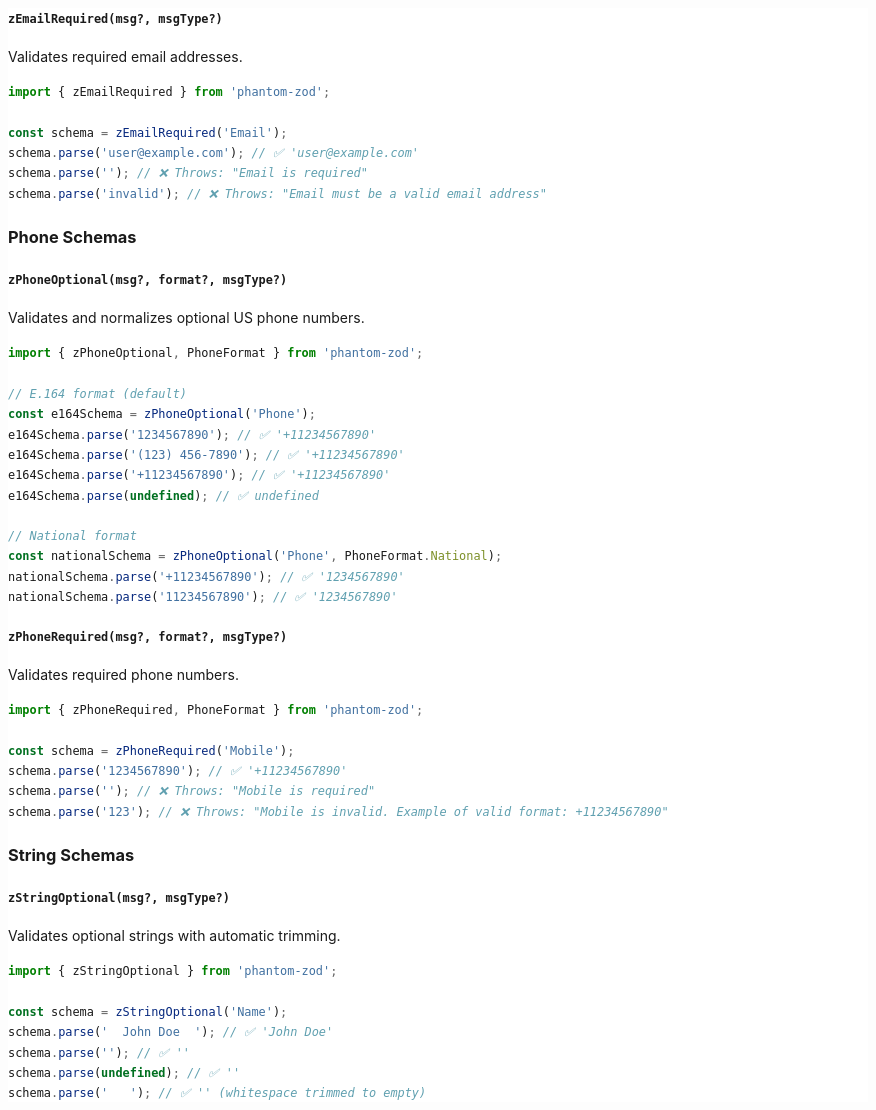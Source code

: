 #### `zEmailRequired(msg?, msgType?)`
Validates required email addresses.

```typescript
import { zEmailRequired } from 'phantom-zod';

const schema = zEmailRequired('Email');
schema.parse('user@example.com'); // ✅ 'user@example.com'
schema.parse(''); // ❌ Throws: "Email is required"
schema.parse('invalid'); // ❌ Throws: "Email must be a valid email address"
```

### Phone Schemas

#### `zPhoneOptional(msg?, format?, msgType?)`
Validates and normalizes optional US phone numbers.

```typescript
import { zPhoneOptional, PhoneFormat } from 'phantom-zod';

// E.164 format (default)
const e164Schema = zPhoneOptional('Phone');
e164Schema.parse('1234567890'); // ✅ '+11234567890'
e164Schema.parse('(123) 456-7890'); // ✅ '+11234567890'
e164Schema.parse('+11234567890'); // ✅ '+11234567890'
e164Schema.parse(undefined); // ✅ undefined

// National format
const nationalSchema = zPhoneOptional('Phone', PhoneFormat.National);
nationalSchema.parse('+11234567890'); // ✅ '1234567890'
nationalSchema.parse('11234567890'); // ✅ '1234567890'
```

#### `zPhoneRequired(msg?, format?, msgType?)`
Validates required phone numbers.

```typescript
import { zPhoneRequired, PhoneFormat } from 'phantom-zod';

const schema = zPhoneRequired('Mobile');
schema.parse('1234567890'); // ✅ '+11234567890'
schema.parse(''); // ❌ Throws: "Mobile is required"
schema.parse('123'); // ❌ Throws: "Mobile is invalid. Example of valid format: +11234567890"
```

### String Schemas

#### `zStringOptional(msg?, msgType?)`
Validates optional strings with automatic trimming.

```typescript
import { zStringOptional } from 'phantom-zod';

const schema = zStringOptional('Name');
schema.parse('  John Doe  '); // ✅ 'John Doe'
schema.parse(''); // ✅ ''
schema.parse(undefined); // ✅ ''
schema.parse('   '); // ✅ '' (whitespace trimmed to empty)
```
